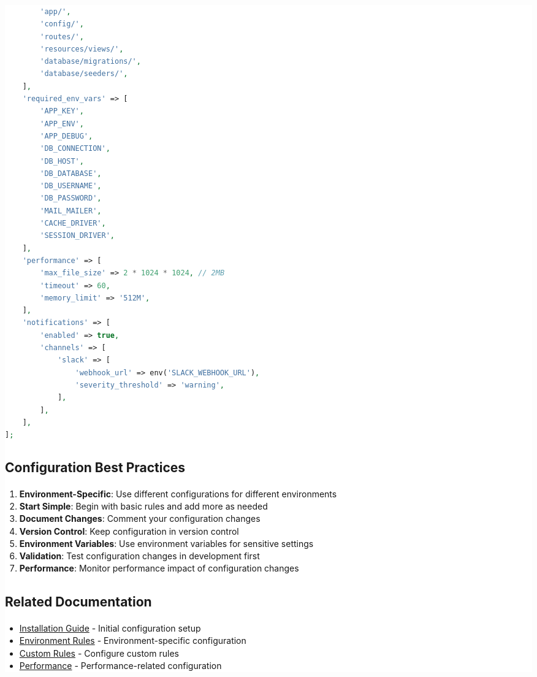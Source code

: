 ```php
        'app/',
        'config/',
        'routes/',
        'resources/views/',
        'database/migrations/',
        'database/seeders/',
    ],
    'required_env_vars' => [
        'APP_KEY',
        'APP_ENV',
        'APP_DEBUG',
        'DB_CONNECTION',
        'DB_HOST',
        'DB_DATABASE',
        'DB_USERNAME',
        'DB_PASSWORD',
        'MAIL_MAILER',
        'CACHE_DRIVER',
        'SESSION_DRIVER',
    ],
    'performance' => [
        'max_file_size' => 2 * 1024 * 1024, // 2MB
        'timeout' => 60,
        'memory_limit' => '512M',
    ],
    'notifications' => [
        'enabled' => true,
        'channels' => [
            'slack' => [
                'webhook_url' => env('SLACK_WEBHOOK_URL'),
                'severity_threshold' => 'warning',
            ],
        ],
    ],
];
```

## Configuration Best Practices

1. **Environment-Specific**: Use different configurations for different environments
2. **Start Simple**: Begin with basic rules and add more as needed
3. **Document Changes**: Comment your configuration changes
4. **Version Control**: Keep configuration in version control
5. **Environment Variables**: Use environment variables for sensitive settings
6. **Validation**: Test configuration changes in development first
7. **Performance**: Monitor performance impact of configuration changes

## Related Documentation

- [Installation Guide](installation.md) - Initial configuration setup
- [Environment Rules](environment-rules.md) - Environment-specific configuration
- [Custom Rules](custom-rules.md) - Configure custom rules
- [Performance](performance.md) - Performance-related configuration